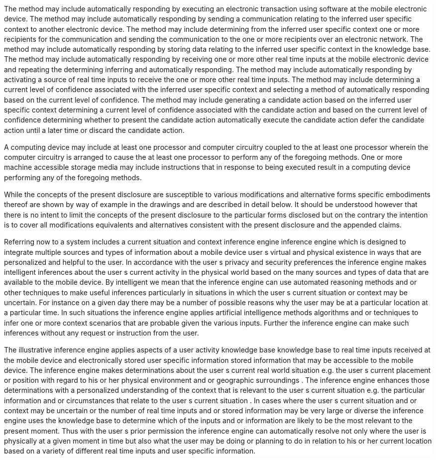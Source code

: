 The method may include automatically responding by executing an electronic transaction using software at the mobile electronic device. The method may include automatically responding by sending a communication relating to the inferred user specific context to another electronic device. The method may include determining from the inferred user specific context one or more recipients for the communication and sending the communication to the one or more recipients over an electronic network. The method may include automatically responding by storing data relating to the inferred user specific context in the knowledge base. The method may include automatically responding by receiving one or more other real time inputs at the mobile electronic device and repeating the determining inferring and automatically responding. The method may include automatically responding by activating a source of real time inputs to receive the one or more other real time inputs. The method may include determining a current level of confidence associated with the inferred user specific context and selecting a method of automatically responding based on the current level of confidence. The method may include generating a candidate action based on the inferred user specific context determining a current level of confidence associated with the candidate action and based on the current level of confidence determining whether to present the candidate action automatically execute the candidate action defer the candidate action until a later time or discard the candidate action.

A computing device may include at least one processor and computer circuitry coupled to the at least one processor wherein the computer circuitry is arranged to cause the at least one processor to perform any of the foregoing methods. One or more machine accessible storage media may include instructions that in response to being executed result in a computing device performing any of the foregoing methods.

While the concepts of the present disclosure are susceptible to various modifications and alternative forms specific embodiments thereof are shown by way of example in the drawings and are described in detail below. It should be understood however that there is no intent to limit the concepts of the present disclosure to the particular forms disclosed but on the contrary the intention is to cover all modifications equivalents and alternatives consistent with the present disclosure and the appended claims.

Referring now to a system includes a current situation and context inference engine inference engine which is designed to integrate multiple sources and types of information about a mobile device user s virtual and physical existence in ways that are personalized and helpful to the user. In accordance with the user s privacy and security preferences the inference engine makes intelligent inferences about the user s current activity in the physical world based on the many sources and types of data that are available to the mobile device. By intelligent we mean that the inference engine can use automated reasoning methods and or other techniques to make useful inferences particularly in situations in which the user s current situation or context may be uncertain. For instance on a given day there may be a number of possible reasons why the user may be at a particular location at a particular time. In such situations the inference engine applies artificial intelligence methods algorithms and or techniques to infer one or more context scenarios that are probable given the various inputs. Further the inference engine can make such inferences without any request or instruction from the user.

The illustrative inference engine applies aspects of a user activity knowledge base knowledge base to real time inputs received at the mobile device and electronically stored user specific information stored information that may be accessible to the mobile device. The inference engine makes determinations about the user s current real world situation e.g. the user s current placement or position with regard to his or her physical environment and or geographic surroundings . The inference engine enhances those determinations with a personalized understanding of the context that is relevant to the user s current situation e.g. the particular information and or circumstances that relate to the user s current situation . In cases where the user s current situation and or context may be uncertain or the number of real time inputs and or stored information may be very large or diverse the inference engine uses the knowledge base to determine which of the inputs and or information are likely to be the most relevant to the present moment. Thus with the user s prior permission the inference engine can automatically resolve not only where the user is physically at a given moment in time but also what the user may be doing or planning to do in relation to his or her current location based on a variety of different real time inputs and user specific information.
